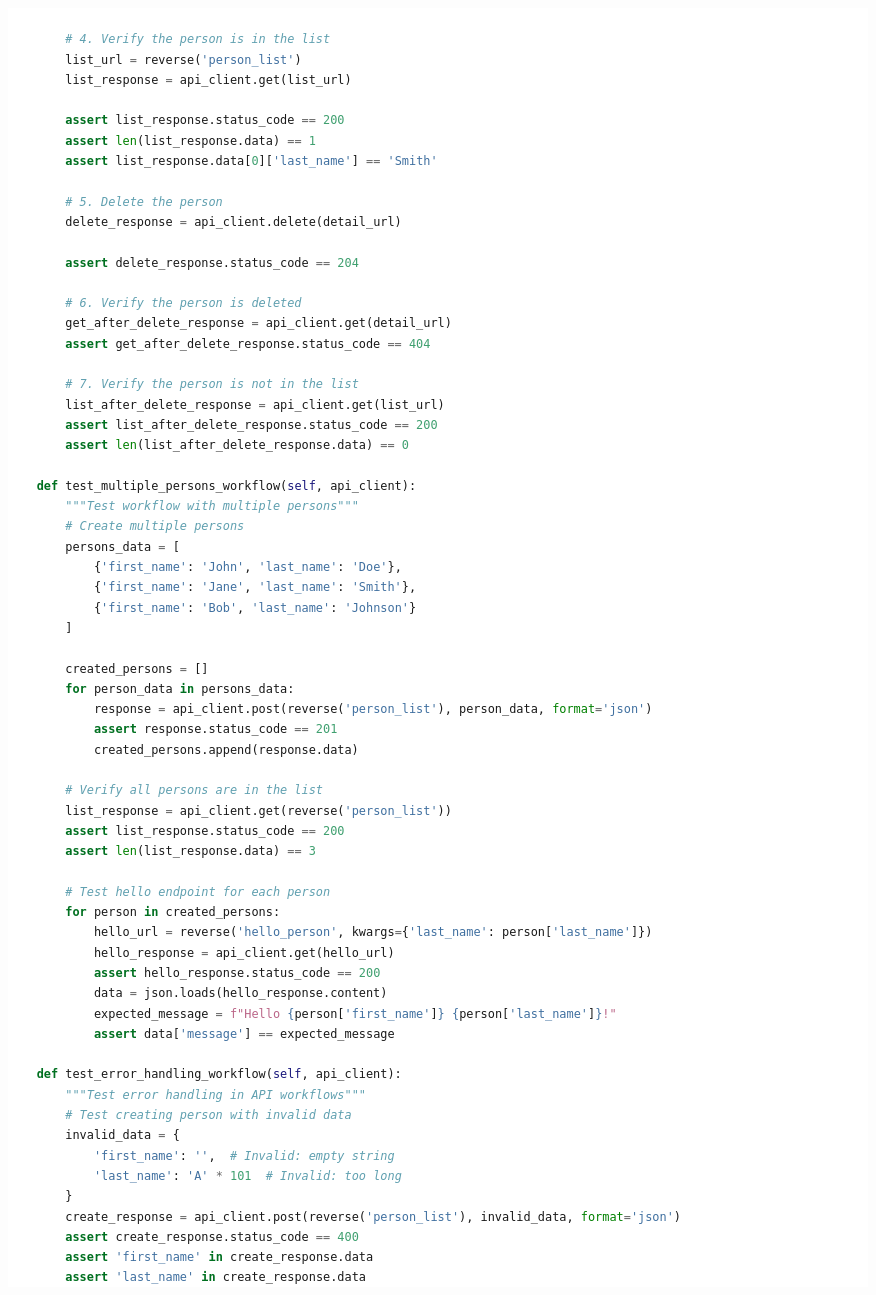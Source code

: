 ```python
        
        # 4. Verify the person is in the list
        list_url = reverse('person_list')
        list_response = api_client.get(list_url)
        
        assert list_response.status_code == 200
        assert len(list_response.data) == 1
        assert list_response.data[0]['last_name'] == 'Smith'
        
        # 5. Delete the person
        delete_response = api_client.delete(detail_url)
        
        assert delete_response.status_code == 204
        
        # 6. Verify the person is deleted
        get_after_delete_response = api_client.get(detail_url)
        assert get_after_delete_response.status_code == 404
        
        # 7. Verify the person is not in the list
        list_after_delete_response = api_client.get(list_url)
        assert list_after_delete_response.status_code == 200
        assert len(list_after_delete_response.data) == 0
    
    def test_multiple_persons_workflow(self, api_client):
        """Test workflow with multiple persons"""
        # Create multiple persons
        persons_data = [
            {'first_name': 'John', 'last_name': 'Doe'},
            {'first_name': 'Jane', 'last_name': 'Smith'},
            {'first_name': 'Bob', 'last_name': 'Johnson'}
        ]
        
        created_persons = []
        for person_data in persons_data:
            response = api_client.post(reverse('person_list'), person_data, format='json')
            assert response.status_code == 201
            created_persons.append(response.data)
        
        # Verify all persons are in the list
        list_response = api_client.get(reverse('person_list'))
        assert list_response.status_code == 200
        assert len(list_response.data) == 3
        
        # Test hello endpoint for each person
        for person in created_persons:
            hello_url = reverse('hello_person', kwargs={'last_name': person['last_name']})
            hello_response = api_client.get(hello_url)
            assert hello_response.status_code == 200
            data = json.loads(hello_response.content)
            expected_message = f"Hello {person['first_name']} {person['last_name']}!"
            assert data['message'] == expected_message
    
    def test_error_handling_workflow(self, api_client):
        """Test error handling in API workflows"""
        # Test creating person with invalid data
        invalid_data = {
            'first_name': '',  # Invalid: empty string
            'last_name': 'A' * 101  # Invalid: too long
        }
        create_response = api_client.post(reverse('person_list'), invalid_data, format='json')
        assert create_response.status_code == 400
        assert 'first_name' in create_response.data
        assert 'last_name' in create_response.data
```